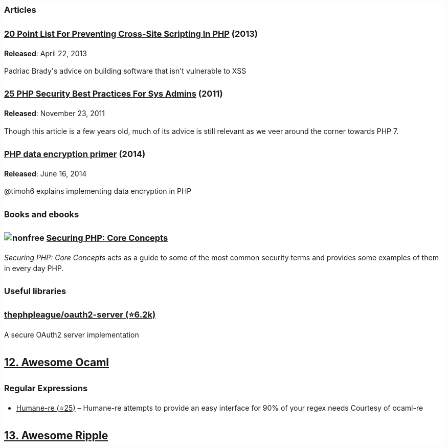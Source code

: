 ### Articles

### [20 Point List For Preventing Cross-Site Scripting In PHP](http://blog.astrumfutura.com/2013/04/20-point-list-for-preventing-cross-site-scripting-in-php) (2013)

**Released**: April 22, 2013

Padriac Brady's advice on building software that isn't vulnerable to XSS
### [25 PHP Security Best Practices For Sys Admins](http://www.cyberciti.biz/tips/php-security-best-practices-tutorial.html) (2011)

**Released**: November 23, 2011

Though this article is a few years old, much of its advice is still relevant as we veer around the corner towards PHP 7.
### [PHP data encryption primer](https://timoh6.github.io/2014/06/16/PHP-data-encryption-cheatsheet.html) (2014)

**Released**: June 16, 2014

@timoh6 explains implementing data encryption in PHP

### Books and ebooks

### ![nonfree](https://github.com/paragonie/awesome-appsec/raw/master/img/nonfree.png) [Securing PHP: Core Concepts](https://leanpub.com/securingphp-coreconcepts)

*Securing PHP: Core Concepts* acts as a guide to some of the most common security terms and provides some examples of them in every day PHP.

### Useful libraries

### [thephpleague/oauth2-server (⭐6.2k)](https://github.com/thephpleague/oauth2-server)

A secure OAuth2 server implementation

## [12. Awesome Ocaml](/content/ocaml-community/awesome-ocaml/week/README.md)

### Regular Expressions

*   [Humane-re (⭐25)](https://github.com/rgrinberg/humane-re) – Humane-re attempts to provide an easy interface for 90% of your regex needs Courtesy of ocaml-re

## [13. Awesome Ripple](/content/vhpoet/awesome-ripple/week/README.md)
